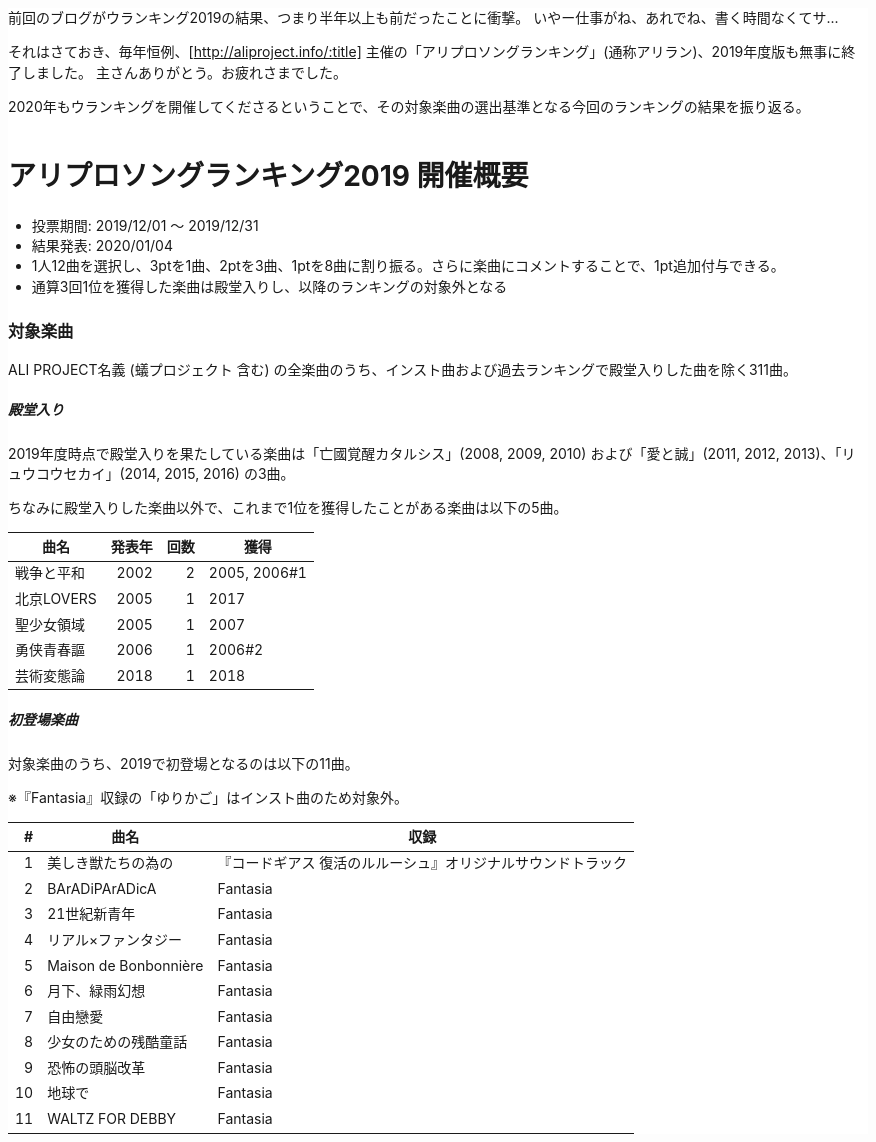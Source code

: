 前回のブログがウランキング2019の結果、つまり半年以上も前だったことに衝撃。
いやー仕事がね、あれでね、書く時間なくてサ...

それはさておき、毎年恒例、[http://aliproject.info/:title] 主催の「アリプロソングランキング」(通称アリラン)、2019年度版も無事に終了しました。
主さんありがとう。お疲れさまでした。

2020年もウランキングを開催してくださるということで、その対象楽曲の選出基準となる今回のランキングの結果を振り返る。

# アリプロソングランキング2019 開催概要
- 投票期間: 2019/12/01 ～ 2019/12/31
- 結果発表: 2020/01/04
- 1人12曲を選択し、3ptを1曲、2ptを3曲、1ptを8曲に割り振る。さらに楽曲にコメントすることで、1pt追加付与できる。
- 通算3回1位を獲得した楽曲は殿堂入りし、以降のランキングの対象外となる

### 対象楽曲
ALI PROJECT名義 (蟻プロジェクト 含む) の全楽曲のうち、インスト曲および過去ランキングで殿堂入りした曲を除く311曲。

##### 殿堂入り
2019年度時点で殿堂入りを果たしている楽曲は「亡國覚醒カタルシス」(2008, 2009, 2010) および「愛と誠」(2011, 2012, 2013)、「リュウコウセカイ」(2014, 2015, 2016) の3曲。

ちなみに殿堂入りした楽曲以外で、これまで1位を獲得したことがある楽曲は以下の5曲。

| 曲名       | 発表年 | 回数 | 獲得         |
| ---------- | -----: | ---: | ------------ |
| 戦争と平和 |   2002 |    2 | 2005, 2006#1 |
| 北京LOVERS |   2005 |    1 | 2017         |
| 聖少女領域 |   2005 |    1 | 2007         |
| 勇侠青春謳 |   2006 |    1 | 2006#2       |
| 芸術変態論 |   2018 |    1 | 2018         |

##### 初登場楽曲
対象楽曲のうち、2019で初登場となるのは以下の11曲。

※『Fantasia』収録の「ゆりかご」はインスト曲のため対象外。

|   \# | 曲名                  | 収録                                                        |
| ---: | --------------------- | ----------------------------------------------------------- |
|    1 | 美しき獣たちの為の    | 『コードギアス 復活のルルーシュ』オリジナルサウンドトラック |
|    2 | BArADiPArADicA        | Fantasia                                                    |
|    3 | 21世紀新青年          | Fantasia                                                    |
|    4 | リアル×ファンタジー   | Fantasia                                                    |
|    5 | Maison de Bonbonnière | Fantasia                                                    |
|    6 | 月下、緑雨幻想        | Fantasia                                                    |
|    7 | 自由戀愛              | Fantasia                                                    |
|    8 | 少女のための残酷童話  | Fantasia                                                    |
|    9 | 恐怖の頭脳改革        | Fantasia                                                    |
|   10 | 地球で                | Fantasia                                                    |
|   11 | WALTZ FOR DEBBY       | Fantasia                                                    |

